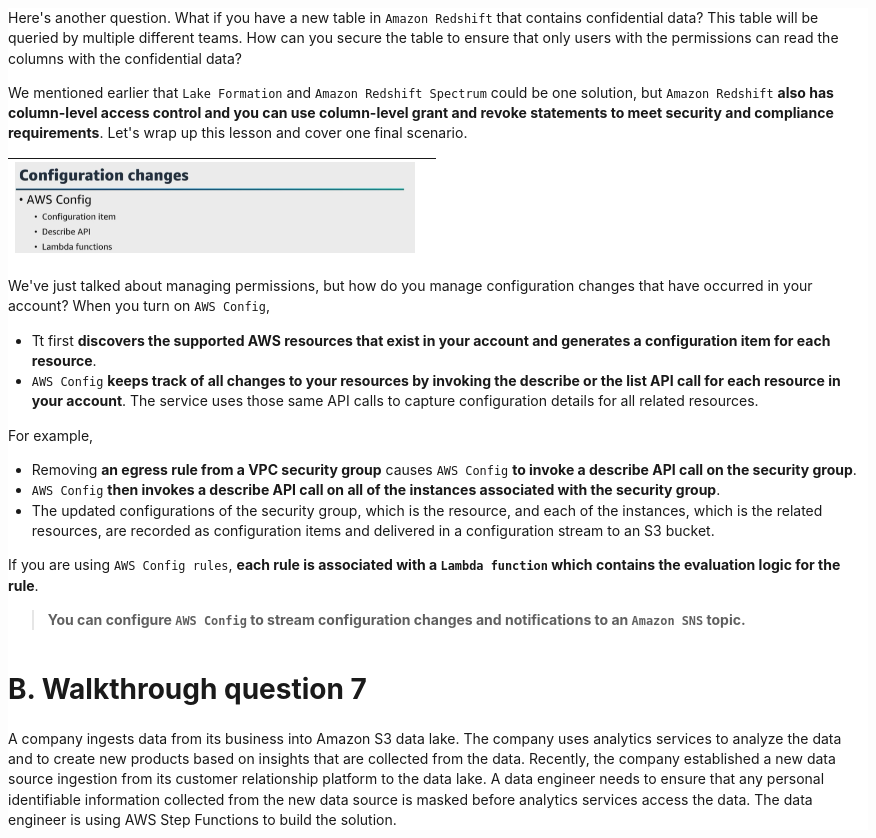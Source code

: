 Here's another question. What if you have a new table in ``Amazon Redshift`` that contains confidential data? This table will be queried by multiple different teams. How can you secure the table to ensure that only users with the permissions can read the columns with the confidential data? 

We mentioned earlier that ``Lake Formation`` and ``Amazon Redshift Spectrum`` could be one solution, but ``Amazon Redshift`` **also has column-level access control and you can use column-level grant and revoke statements to meet security and compliance requirements**. Let's wrap up this lesson and cover one final scenario. 


| <img src="image-7.png" alt="drawing" width="400"/>  |    |   
|---|---|

We've just talked about managing permissions, but how do you manage configuration changes that have occurred in your account? When you turn on ``AWS Config``, 
* Tt first **discovers the supported AWS resources that exist in your account and generates a configuration item for each resource**. 
* ``AWS Config`` **keeps track of all changes to your resources by invoking the describe or the list API call for each resource in your account**. The service uses those same API calls to capture configuration details for all related resources. 

For example, 
* Removing **an egress rule from a VPC security group** causes ``AWS Config`` **to invoke a describe API call on the security group**. 
* ``AWS Config`` **then invokes a describe API call on all of the instances associated with the security group**. 
* The updated configurations of the security group, which is the resource, and each of the instances, which is the related resources, are recorded as configuration items and delivered in a configuration stream to an S3 bucket. 

If you are using ``AWS Config rules``, **each rule is associated with a ``Lambda function`` which contains the evaluation logic for the rule**. 

> **You can configure ``AWS Config`` to stream configuration changes and notifications to an ``Amazon SNS`` topic.** 

# B. Walkthrough question 7

A company ingests data from its business into Amazon S3 data lake. The company uses analytics services to analyze the data and to create new products based on insights that are collected from the data. Recently, the company established a new data source ingestion from its customer relationship platform to the data lake. A data engineer needs to ensure that any personal identifiable information collected from the new data source is masked before analytics services access the data. The data engineer is using AWS Step Functions to build the solution. 
